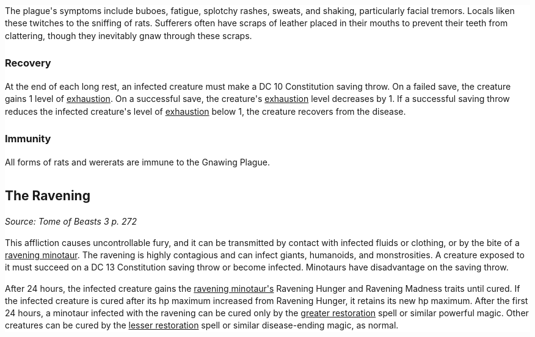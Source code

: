 The plague's symptoms include buboes, fatigue, splotchy rashes, sweats, and shaking, particularly facial tremors. Locals liken these twitches to the sniffing of rats. Sufferers often have scraps of leather placed in their mouths to prevent their teeth from clattering, though they inevitably gnaw through these scraps.

### Recovery

At the end of each long rest, an infected creature must make a DC 10 Constitution saving throw. On a failed save, the creature gains 1 level of [exhaustion](./conditions.md##exhaustion). On a successful save, the creature's [exhaustion](./conditions.md.md.md.md.md.md.md##exhaustion) level decreases by 1. If a successful saving throw reduces the infected creature's level of [exhaustion](./conditions.md.md.md.md.md.md.md.md.md.md##exhaustion) below 1, the creature recovers from the disease.

### Immunity

All forms of rats and wererats are immune to the Gnawing Plague.

## The Ravening
_Source: Tome of Beasts 3 p. 272_

This affliction causes uncontrollable fury, and it can be transmitted by contact with infected fluids or clothing, or by the bite of a [ravening minotaur](ravening-minotaur-tob3.md#). The ravening is highly contagious and can infect giants, humanoids, and monstrosities. A creature exposed to it must succeed on a DC 13 Constitution saving throw or become infected. Minotaurs have disadvantage on the saving throw.

After 24 hours, the infected creature gains the [ravening minotaur's](ravening-minotaur-tob3.md#.md#) Ravening Hunger and Ravening Madness traits until cured. If the infected creature is cured after its hp maximum increased from Ravening Hunger, it retains its new hp maximum. After the first 24 hours, a minotaur infected with the ravening can be cured only by the [greater restoration](../5e-compendium/spells/greater-restoration.md#.md#.md#.md#.md#) spell or similar powerful magic. Other creatures can be cured by the [lesser restoration](../5e-compendium/spells/lesser-restoration.md#.md#.md#.md#.md#.md#.md#.md#.md#) spell or similar disease-ending magic, as normal.